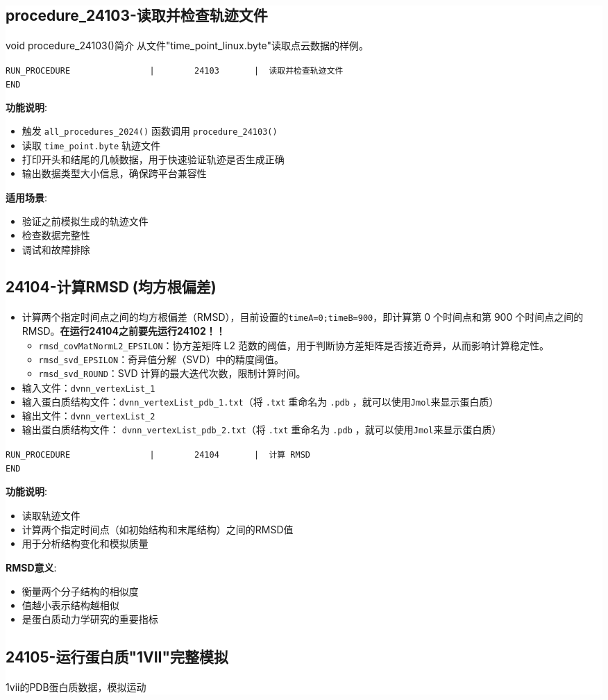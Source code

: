 ## procedure_24103-读取并检查轨迹文件

void procedure_24103()简介
从文件"time_point_linux.byte"读取点云数据的样例。

```
RUN_PROCEDURE                |        24103       |  读取并检查轨迹文件
END
```

**功能说明**:

-   触发 `all_procedures_2024()` 函数调用 `procedure_24103()`
-   读取 `time_point.byte` 轨迹文件
-   打印开头和结尾的几帧数据，用于快速验证轨迹是否生成正确
-   输出数据类型大小信息，确保跨平台兼容性

**适用场景**:

-   验证之前模拟生成的轨迹文件
-   检查数据完整性
-   调试和故障排除

## 24104-计算RMSD (均方根偏差)

- 计算两个指定时间点之间的均方根偏差（RMSD），目前设置的`timeA=0;timeB=900`，即计算第 0 个时间点和第 900 个时间点之间的 RMSD。**在运行24104之前要先运行24102！！**
    - `rmsd_covMatNormL2_EPSILON`：协方差矩阵 L2 范数的阈值，用于判断协方差矩阵是否接近奇异，从而影响计算稳定性。
    - `rmsd_svd_EPSILON`：奇异值分解（SVD）中的精度阈值。
    - `rmsd_svd_ROUND`：SVD 计算的最大迭代次数，限制计算时间。
- 输入文件：`dvnn_vertexList_1`
- 输入蛋白质结构文件：`dvnn_vertexList_pdb_1.txt`（将 `.txt` 重命名为 `.pdb` ，就可以使用`Jmol`来显示蛋白质）
- 输出文件：`dvnn_vertexList_2`
- 输出蛋白质结构文件： `dvnn_vertexList_pdb_2.txt`（将 `.txt` 重命名为 `.pdb` ，就可以使用`Jmol`来显示蛋白质）

```
RUN_PROCEDURE                |        24104       |  计算 RMSD
END
```

**功能说明**:

-   读取轨迹文件
-   计算两个指定时间点（如初始结构和末尾结构）之间的RMSD值
-   用于分析结构变化和模拟质量

**RMSD意义**:

-   衡量两个分子结构的相似度
-   值越小表示结构越相似
-   是蛋白质动力学研究的重要指标

## 24105-运行蛋白质"1VII"完整模拟

1vii的PDB蛋白质数据，模拟运动
